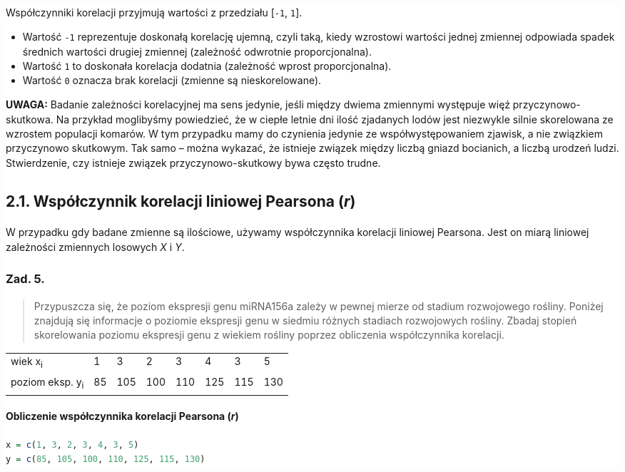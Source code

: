 Współczynniki korelacji przyjmują wartości z przedziału [`-1`, `1`]. 
* Wartość `-1` reprezentuje doskonałą korelację ujemną, czyli taką, kiedy wzrostowi wartości jednej zmiennej odpowiada spadek średnich wartości drugiej zmiennej (zależność odwrotnie proporcjonalna).
* Wartość `1` to doskonała korelacja dodatnia (zależność wprost proporcjonalna). 
* Wartość `0` oznacza brak korelacji (zmienne są nieskorelowane). 

**UWAGA:** Badanie zależności korelacyjnej ma sens jedynie, jeśli między dwiema zmiennymi występuje więź przyczynowo-skutkowa. Na przykład moglibyśmy powiedzieć, że w ciepłe letnie dni ilość zjadanych lodów jest niezwykle silnie skorelowana ze wzrostem populacji komarów. W tym przypadku mamy do czynienia jedynie ze współwystępowaniem zjawisk, a nie związkiem przyczynowo skutkowym. Tak samo – można wykazać, że istnieje związek między liczbą gniazd bocianich, a liczbą urodzeń ludzi. Stwierdzenie, czy istnieje związek przyczynowo-skutkowy bywa często trudne.


## 2.1. Współczynnik korelacji liniowej Pearsona (*r*)
W przypadku gdy badane zmienne są ilościowe, używamy współczynnika korelacji liniowej Pearsona. Jest on miarą liniowej zależności zmiennych losowych *X* i *Y*.

### Zad. 5.
> Przypuszcza się, że poziom ekspresji genu miRNA156a zależy w pewnej mierze od stadium rozwojowego rośliny. Poniżej znajdują się informacje o poziomie ekspresji genu w siedmiu różnych stadiach rozwojowych rośliny. Zbadaj stopień skorelowania poziomu ekspresji genu z wiekiem rośliny poprzez obliczenia współczynnika korelacji.

<table>
<tr>
  <td>wiek x<sub>i</sub></td> 
  <td>1</td>
  <td>3</td>
  <td>2</td>
  <td>3</td>
  <td>4</td>
  <td>3</td> 
  <td>5</td>
</tr>
 <td>poziom eksp. y<sub>i</sub></td>
 <td>85</td>
 <td>105</td>
 <td>100</td>
 <td>110</td>
 <td>125</td>
 <td>115</td>
 <td>130</td>
</td>
</table>


#### Obliczenie współczynnika korelacji Pearsona (*r*)

```R
x = c(1, 3, 2, 3, 4, 3, 5)
y = c(85, 105, 100, 110, 125, 115, 130)
```
